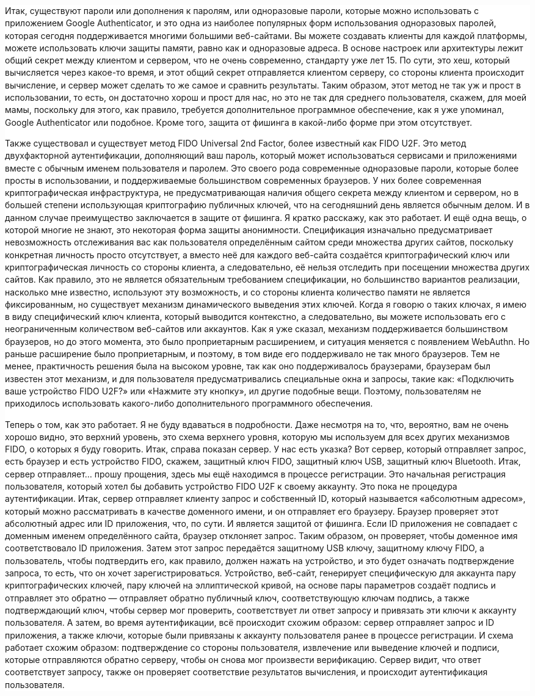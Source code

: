 Итак, существуют пароли или дополнения к паролям, или одноразовые пароли, которые можно использовать с приложением Google Authenticator, и это одна из наиболее популярных форм использования одноразовых паролей, которая сегодня поддерживается многими большими веб-сайтами. Вы можете создавать клиенты для каждой платформы, можете использовать ключи защиты памяти, равно как и одноразовые адреса. В основе настроек или архитектуры лежит общий секрет между клиентом и сервером, что не очень современно, стандарту уже лет 15. По сути, это хеш, который вычисляется через какое-то время, и этот общий секрет отправляется клиентом серверу, со стороны клиента происходит вычисление, и сервер может сделать то же самое и сравнить результаты. Таким образом, этот метод не так уж и прост в использовании, то есть, он достаточно хорош и прост для нас, но это не так для среднего пользователя, скажем, для моей мамы, поскольку для этого, как правило, требуется дополнительное программное обеспечение, как я уже упоминал, Google Authenticator или подобное. Кроме того, защита от фишинга в какой-либо форме при этом отсутствует.

Также существовал и существует метод FIDO Universal 2nd Factor, более известный как FIDO U2F. Это метод двухфакторной аутентификации, дополняющий ваш пароль, который может использоваться сервисами и приложениями вместе с обычным именем пользователя и паролем. Это своего рода современные одноразовые пароли, которые более просты в использовании, и поддерживаемые большинством современных браузеров. У них более современная криптографическая инфраструктура, не предусматривающая наличия общего секрета между клиентом и сервером, но в большей степени использующая криптографию публичных ключей, что на сегодняшний день является обычным делом. И в данном случае преимущество заключается в защите от фишинга. Я кратко расскажу, как это работает. И ещё одна вещь, о которой многие не знают, это некоторая форма защиты анонимности. Спецификация изначально предусматривает невозможность отслеживания вас как пользователя определённым сайтом среди множества других сайтов, поскольку конкретная личность просто отсутствует, а вместо неё для каждого веб-сайта создаётся криптографический ключ или криптографическая личность со стороны клиента, а следовательно, её нельзя отследить при посещении множества других сайтов. Как правило, это не является обязательным требованием спецификации, но большинство вариантов реализации, насколько мне известно, используют эту возможность, и со стороны клиента количество памяти не является фиксированным, но существует механизм динамического выведения этих ключей. Когда я говорю о таких ключах, я имею в виду специфический ключ клиента, который выводится контекстно, а следовательно, вы можете использовать его с неограниченным количеством веб-сайтов или аккаунтов. Как я уже сказал, механизм поддерживается большинством браузеров, но до этого момента, это было проприетарным расширением, и ситуация меняется с появлением WebAuthn. Но раньше расширение было проприетарным, и поэтому, в том виде его поддерживало не так много браузеров. Тем не менее, практичность решения была на высоком уровне, так как оно поддерживалось браузерами, браузерам был известен этот механизм, и для пользователя предусматривались специальные окна и запросы, такие как: «Подключить ваше устройство FIDO U2F?» или «Нажмите эту кнопку», ил другие подобные вещи. Поэтому, пользователям не приходилось использовать какого-либо дополнительного программного обеспечения.

Теперь о том, как это работает. Я не буду вдаваться в подробности. Даже несмотря на то, что, вероятно, вам не очень хорошо видно, это верхний уровень, это схема верхнего уровня, которую мы используем для всех других механизмов FIDO, о которых я буду говорить. Итак, справа показан сервер. У нас есть указка? Вот сервер, который отправляет запрос, есть браузер и есть устройство FIDO, скажем, защитный ключ FIDO, защитный ключ USB, защитный ключ Bluetooth. Итак, сервер отправляет… прошу прощения, здесь мы ещё находимся в процессе регистрации. Это начальная регистрация пользователя, который хотел бы добавить устройство FIDO U2F к своему аккаунту. Это пока не процедура аутентификации. Итак, сервер отправляет клиенту запрос и собственный ID, который называется «абсолютным адресом», который можно рассматривать в качестве доменного имени, и он отправляет его браузеру. Браузер проверяет этот абсолютный адрес или ID приложения, что, по сути. И является защитой от фишинга. Если ID приложения не совпадает с доменным именем определённого сайта, браузер отклоняет запрос. Таким образом, он проверяет, чтобы доменное имя соответствовало ID приложения. Затем этот запрос передаётся защитному USB ключу, защитному ключу FIDO, а пользователь, чтобы подтвердить его, как правило, должен нажать на устройство, и это будет означать подтверждение запроса, то есть, что он хочет зарегистрироваться. Устройство, веб-сайт, генерирует специфическую для аккаунта пару криптографических ключей, пару ключей на эллиптической кривой, на основе пары параметров создаёт подпись и отправляет это обратно — отправляет обратно публичный ключ, соответствующую ключам подпись, а также подтверждающий ключ, чтобы сервер мог проверить, соответствует ли ответ запросу и привязать эти ключи к аккаунту пользователя. А затем, во время аутентификации, всё происходит схожим образом: сервер отправляет запрос и ID приложения, а также ключи, которые были привязаны к аккаунту пользователя ранее в процессе регистрации. И схема работает схожим образом: подтверждение со стороны пользователя, извлечение или выведение ключей и подписи, которые отправляются обратно серверу, чтобы он снова мог произвести верификацию. Сервер видит, что ответ соответствует запросу, также он проверяет соответствие результатов вычисления, и происходит аутентификация пользователя.
